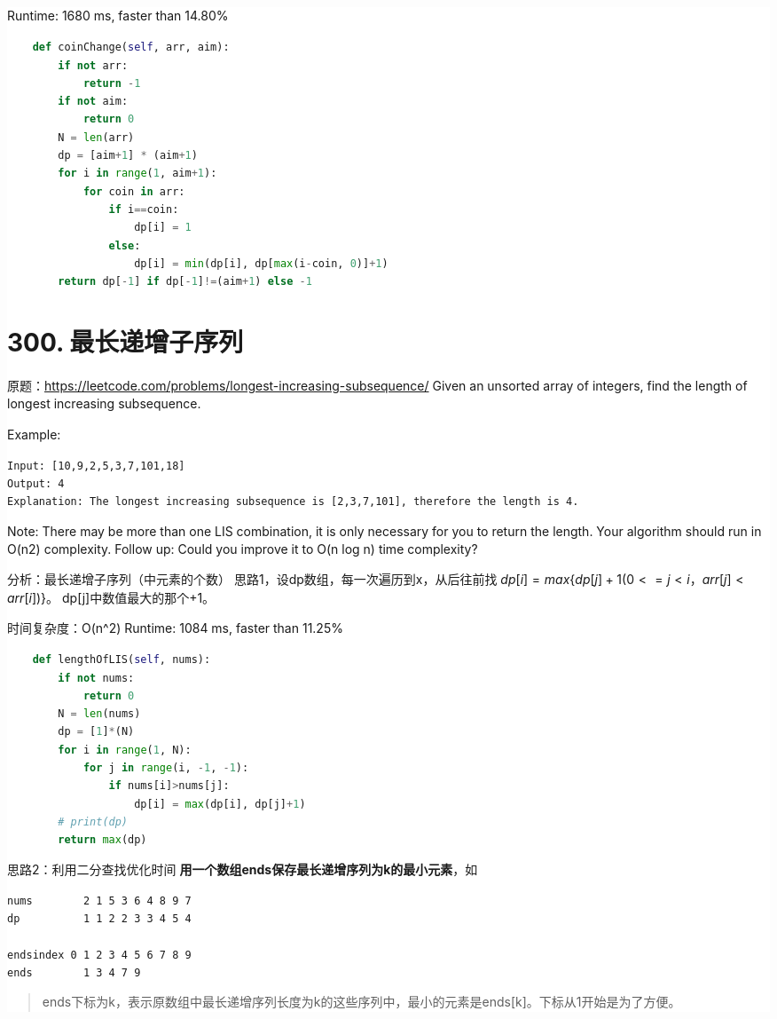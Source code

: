 Runtime: 1680 ms, faster than 14.80% 
```python
    def coinChange(self, arr, aim):
        if not arr:
            return -1
        if not aim:
            return 0
        N = len(arr)
        dp = [aim+1] * (aim+1)
        for i in range(1, aim+1):
            for coin in arr:
                if i==coin:
                    dp[i] = 1
                else:
                    dp[i] = min(dp[i], dp[max(i-coin, 0)]+1)
        return dp[-1] if dp[-1]!=(aim+1) else -1
```

# 300. 最长递增子序列
原题：https://leetcode.com/problems/longest-increasing-subsequence/
Given an unsorted array of integers, find the length of longest increasing subsequence.

Example:
```
Input: [10,9,2,5,3,7,101,18]
Output: 4 
Explanation: The longest increasing subsequence is [2,3,7,101], therefore the length is 4. 
```
Note:
There may be more than one LIS combination, it is only necessary for you to return the length.
Your algorithm should run in O(n2) complexity.
Follow up: Could you improve it to O(n log n) time complexity?

分析：最长递增子序列（中元素的个数）
思路1，设dp数组，每一次遍历到x，从后往前找 $dp[i]=max\{dp[j]+1(0<=j<i，arr[j]<arr[i])\}。$ dp[j]中数值最大的那个+1。

时间复杂度：O(n^2)
Runtime: 1084 ms, faster than 11.25%
```python
    def lengthOfLIS(self, nums):
        if not nums:
            return 0
        N = len(nums)
        dp = [1]*(N)
        for i in range(1, N):
            for j in range(i, -1, -1):
                if nums[i]>nums[j]:
                    dp[i] = max(dp[i], dp[j]+1)
        # print(dp)
        return max(dp)
```

思路2：利用二分查找优化时间
**用一个数组ends保存最长递增序列为k的最小元素**，如
```
nums        2 1 5 3 6 4 8 9 7
dp          1 1 2 2 3 3 4 5 4

endsindex 0 1 2 3 4 5 6 7 8 9         
ends        1 3 4 7 9
```
>ends下标为k，表示原数组中最长递增序列长度为k的这些序列中，最小的元素是ends[k]。下标从1开始是为了方便。
